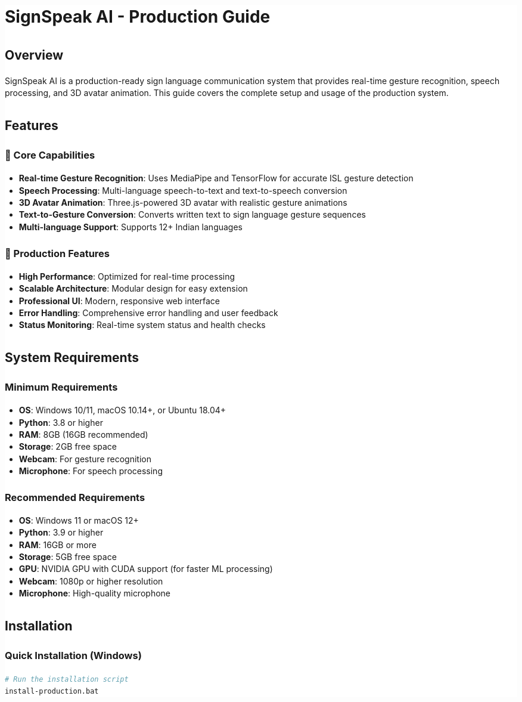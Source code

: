 # SignSpeak AI - Production Guide

## Overview

SignSpeak AI is a production-ready sign language communication system that provides real-time gesture recognition, speech processing, and 3D avatar animation. This guide covers the complete setup and usage of the production system.

## Features

### 🎯 Core Capabilities
- **Real-time Gesture Recognition**: Uses MediaPipe and TensorFlow for accurate ISL gesture detection
- **Speech Processing**: Multi-language speech-to-text and text-to-speech conversion
- **3D Avatar Animation**: Three.js-powered 3D avatar with realistic gesture animations
- **Text-to-Gesture Conversion**: Converts written text to sign language gesture sequences
- **Multi-language Support**: Supports 12+ Indian languages

### 🚀 Production Features
- **High Performance**: Optimized for real-time processing
- **Scalable Architecture**: Modular design for easy extension
- **Professional UI**: Modern, responsive web interface
- **Error Handling**: Comprehensive error handling and user feedback
- **Status Monitoring**: Real-time system status and health checks

## System Requirements

### Minimum Requirements
- **OS**: Windows 10/11, macOS 10.14+, or Ubuntu 18.04+
- **Python**: 3.8 or higher
- **RAM**: 8GB (16GB recommended)
- **Storage**: 2GB free space
- **Webcam**: For gesture recognition
- **Microphone**: For speech processing

### Recommended Requirements
- **OS**: Windows 11 or macOS 12+
- **Python**: 3.9 or higher
- **RAM**: 16GB or more
- **Storage**: 5GB free space
- **GPU**: NVIDIA GPU with CUDA support (for faster ML processing)
- **Webcam**: 1080p or higher resolution
- **Microphone**: High-quality microphone

## Installation

### Quick Installation (Windows)
```bash
# Run the installation script
install-production.bat
```
